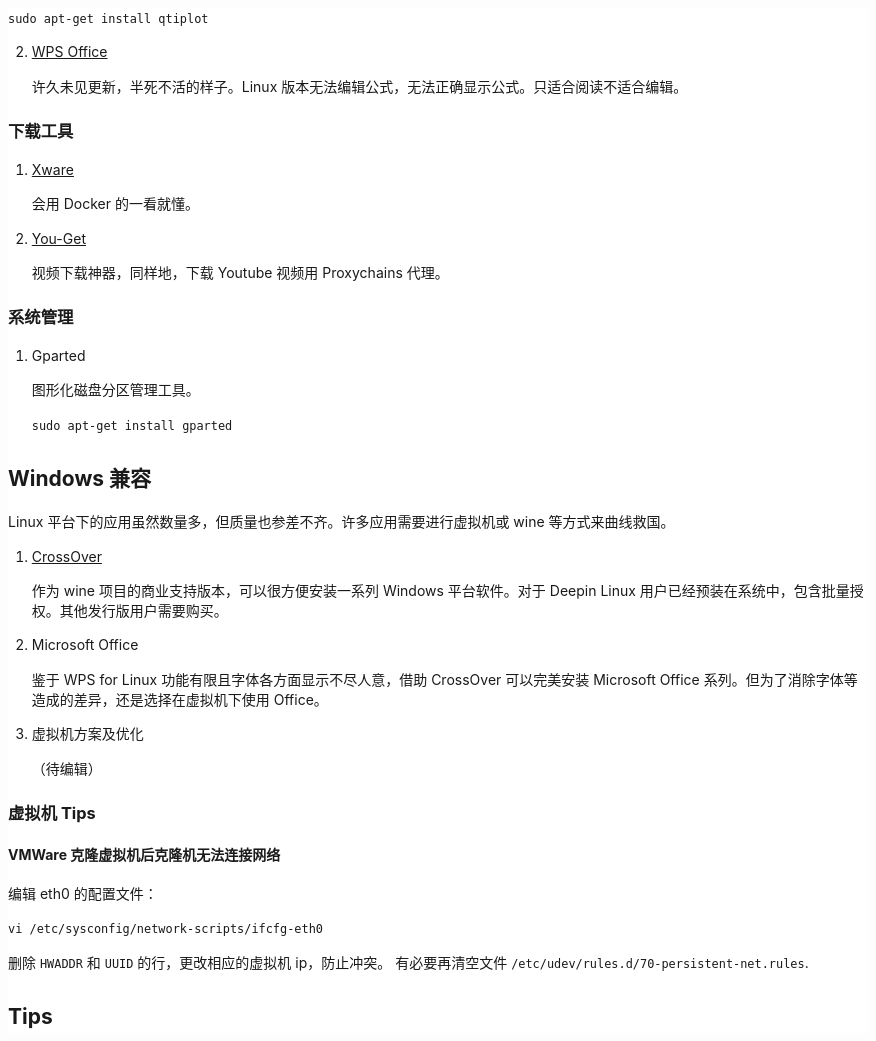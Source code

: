    ```shell
   sudo apt-get install qtiplot
   ```

2. [WPS Office](http://linux.wps.cn/)

   许久未见更新，半死不活的样子。Linux 版本无法编辑公式，无法正确显示公式。只适合阅读不适合编辑。

### 下载工具

1. [Xware](https://github.com/yinheli/docker-thunder-xware)

   会用 Docker 的一看就懂。

2. [You-Get](https://github.com/soimort/you-get)

   视频下载神器，同样地，下载 Youtube 视频用 Proxychains 代理。

### 系统管理

1. Gparted

   图形化磁盘分区管理工具。

   ```shell
   sudo apt-get install gparted
   ```

## Windows 兼容

Linux 平台下的应用虽然数量多，但质量也参差不齐。许多应用需要进行虚拟机或 wine 等方式来曲线救国。

1. [CrossOver](https://www.codeweavers.com)

   作为 wine 项目的商业支持版本，可以很方便安装一系列 Windows 平台软件。对于 Deepin Linux 用户已经预装在系统中，包含批量授权。其他发行版用户需要购买。

2. Microsoft Office

   鉴于 WPS for Linux 功能有限且字体各方面显示不尽人意，借助 CrossOver 可以完美安装 Microsoft Office 系列。但为了消除字体等造成的差异，还是选择在虚拟机下使用 Office。

3. 虚拟机方案及优化

   （待编辑）

### 虚拟机 Tips

#### VMWare 克隆虚拟机后克隆机无法连接网络

编辑 eth0 的配置文件：

```shell
vi /etc/sysconfig/network-scripts/ifcfg-eth0
```
删除 `HWADDR` 和 `UUID` 的行，更改相应的虚拟机 ip，防止冲突。
有必要再清空文件 `/etc/udev/rules.d/70-persistent-net.rules`.

## Tips

